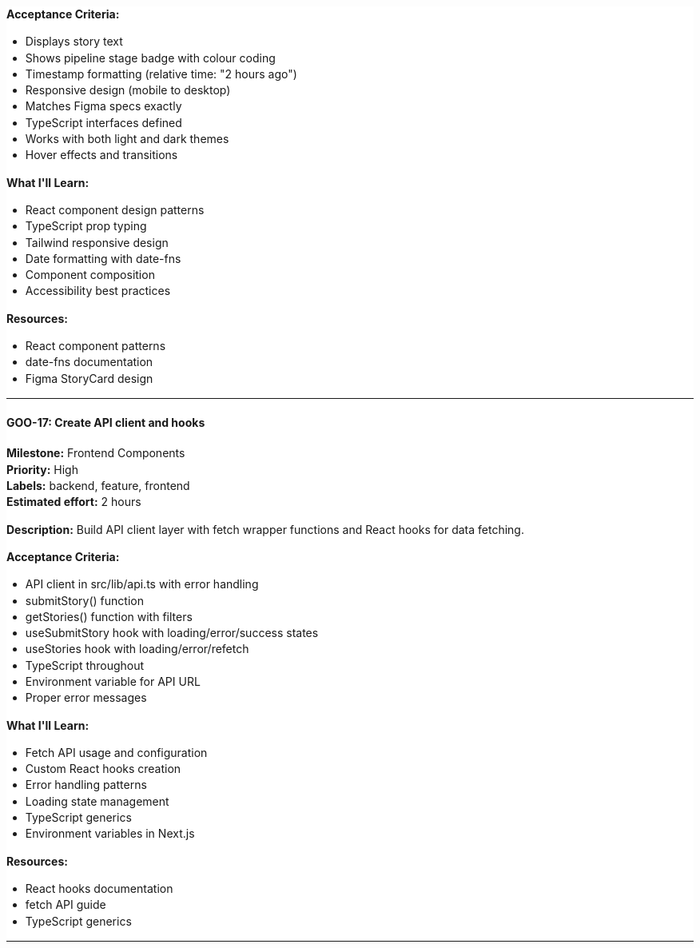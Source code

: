 **Acceptance Criteria:**
- Displays story text
- Shows pipeline stage badge with colour coding
- Timestamp formatting (relative time: "2 hours ago")
- Responsive design (mobile to desktop)
- Matches Figma specs exactly
- TypeScript interfaces defined
- Works with both light and dark themes
- Hover effects and transitions

**What I'll Learn:**
- React component design patterns
- TypeScript prop typing
- Tailwind responsive design
- Date formatting with date-fns
- Component composition
- Accessibility best practices

**Resources:**
- React component patterns
- date-fns documentation
- Figma StoryCard design

---

#### GOO-17: Create API client and hooks

**Milestone:** Frontend Components  
**Priority:** High  
**Labels:** backend, feature, frontend  
**Estimated effort:** 2 hours

**Description:**
Build API client layer with fetch wrapper functions and React hooks for data fetching.

**Acceptance Criteria:**
- API client in src/lib/api.ts with error handling
- submitStory() function
- getStories() function with filters
- useSubmitStory hook with loading/error/success states
- useStories hook with loading/error/refetch
- TypeScript throughout
- Environment variable for API URL
- Proper error messages

**What I'll Learn:**
- Fetch API usage and configuration
- Custom React hooks creation
- Error handling patterns
- Loading state management
- TypeScript generics
- Environment variables in Next.js

**Resources:**
- React hooks documentation
- fetch API guide
- TypeScript generics

---